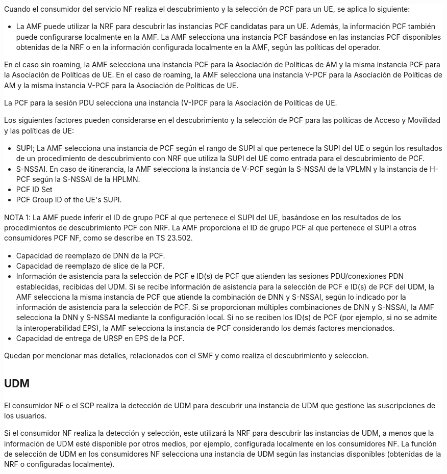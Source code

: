 Cuando el consumidor del servicio NF realiza el descubrimiento y la selección de PCF para un UE, se aplica lo siguiente:

- La AMF puede utilizar la NRF para descubrir las instancias PCF candidatas para un UE. Además, la información PCF también puede configurarse localmente en la AMF. La AMF selecciona una instancia PCF basándose en las instancias PCF disponibles obtenidas de la NRF o en la información configurada localmente en la AMF, según las políticas del operador.

En el caso sin roaming, la AMF selecciona una instancia PCF para la Asociación de Políticas de AM y la misma instancia PCF para la Asociación de Políticas de UE. En el caso de roaming, la AMF selecciona una instancia V-PCF para la Asociación de Políticas de AM y la misma instancia V-PCF para la Asociación de Políticas de UE.

La PCF para la sesión PDU selecciona una instancia (V-)PCF para la Asociación de Políticas de UE.

Los siguientes factores pueden considerarse en el descubrimiento y la selección de PCF para las políticas de Acceso y Movilidad y las políticas de UE:

- SUPI; La AMF selecciona una instancia de PCF según el rango de SUPI al que pertenece la SUPI del UE o según los resultados de un procedimiento de descubrimiento con NRF que utiliza la SUPI del UE como entrada para el descubrimiento de PCF.
- S-NSSAI. En caso de itinerancia, la AMF selecciona la instancia de V-PCF según la S-NSSAI de la VPLMN y la instancia de H-PCF según la S-NSSAI de la HPLMN.
- PCF ID Set
- PCF Group ID of the UE's SUPI.

NOTA 1: La AMF puede inferir el ID de grupo PCF al que pertenece el SUPI del UE, basándose en los resultados de los procedimientos de descubrimiento PCF con NRF. La AMF proporciona el ID de grupo PCF al que pertenece el SUPI a otros consumidores PCF NF, como se describe en TS 23.502.

- Capacidad de reemplazo de DNN de la PCF.
- Capacidad de reemplazo de slice de la PCF.
- Información de asistencia para la selección de PCF e ID(s) de PCF que atienden las sesiones PDU/conexiones PDN establecidas, recibidas del UDM. Si se recibe información de asistencia para la selección de PCF e ID(s) de PCF del UDM, la AMF selecciona la misma instancia de PCF que atiende la combinación de DNN y S-NSSAI, según lo indicado por la información de asistencia para la selección de PCF. Si se proporcionan múltiples combinaciones de DNN y S-NSSAI, la AMF selecciona la DNN y S-NSSAI mediante la configuración local. Si no se reciben los ID(s) de PCF (por ejemplo, si no se admite la interoperabilidad EPS), la AMF selecciona la instancia de PCF considerando los demás factores mencionados.
- Capacidad de entrega de URSP en EPS de la PCF.

Quedan por mencionar mas detalles, relacionados con el SMF y como realiza el descubrimiento y seleccion.

## UDM

El consumidor NF o el SCP realiza la detección de UDM para descubrir una instancia de UDM que gestione las suscripciones de los usuarios.

Si el consumidor NF realiza la detección y selección, este utilizará la NRF para descubrir las instancias de UDM, a menos que la información de UDM esté disponible por otros medios, por ejemplo, configurada localmente en los consumidores NF. La función de selección de UDM en los consumidores NF selecciona una instancia de UDM según las instancias disponibles (obtenidas de la NRF o configuradas localmente).
